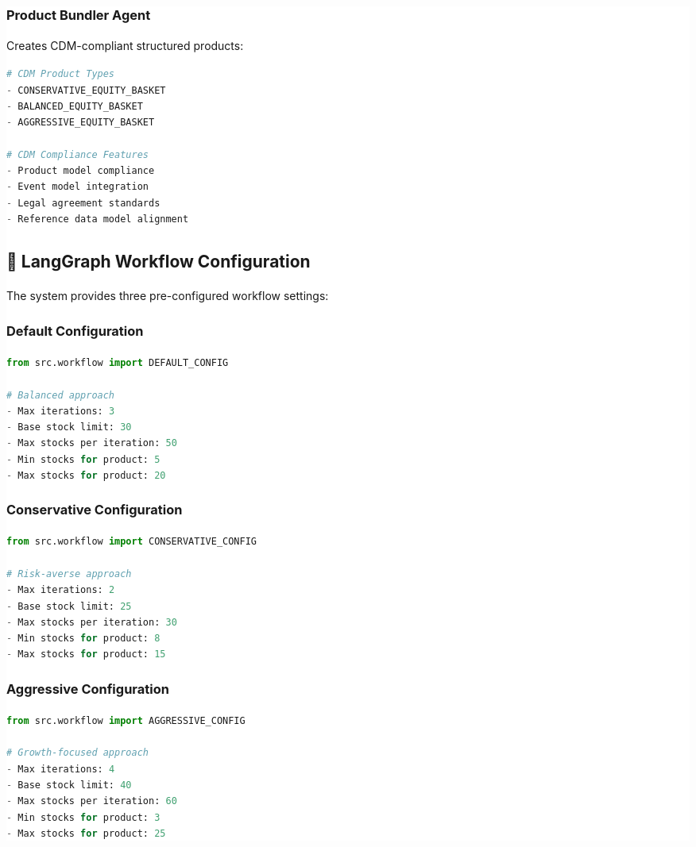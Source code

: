 ### Product Bundler Agent

Creates CDM-compliant structured products:

```python
# CDM Product Types
- CONSERVATIVE_EQUITY_BASKET
- BALANCED_EQUITY_BASKET  
- AGGRESSIVE_EQUITY_BASKET

# CDM Compliance Features
- Product model compliance
- Event model integration
- Legal agreement standards
- Reference data model alignment
```

## 🎯 LangGraph Workflow Configuration

The system provides three pre-configured workflow settings:

### Default Configuration
```python
from src.workflow import DEFAULT_CONFIG

# Balanced approach
- Max iterations: 3
- Base stock limit: 30
- Max stocks per iteration: 50
- Min stocks for product: 5
- Max stocks for product: 20
```

### Conservative Configuration
```python
from src.workflow import CONSERVATIVE_CONFIG

# Risk-averse approach
- Max iterations: 2
- Base stock limit: 25
- Max stocks per iteration: 30
- Min stocks for product: 8
- Max stocks for product: 15
```

### Aggressive Configuration
```python
from src.workflow import AGGRESSIVE_CONFIG

# Growth-focused approach
- Max iterations: 4
- Base stock limit: 40
- Max stocks per iteration: 60
- Min stocks for product: 3
- Max stocks for product: 25
```
